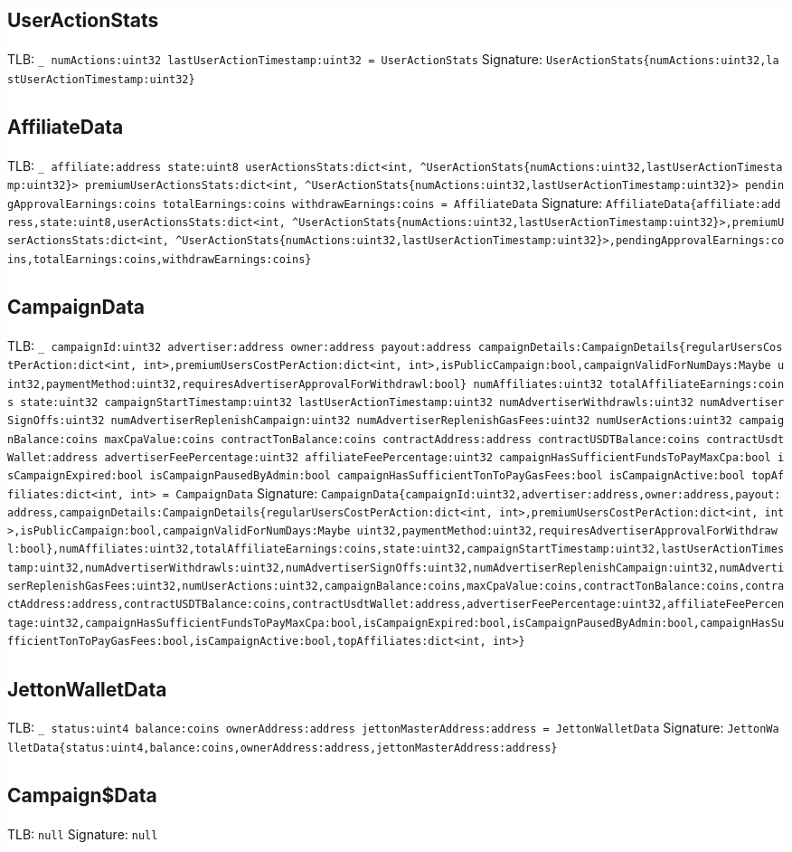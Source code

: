 ## UserActionStats
TLB: `_ numActions:uint32 lastUserActionTimestamp:uint32 = UserActionStats`
Signature: `UserActionStats{numActions:uint32,lastUserActionTimestamp:uint32}`

## AffiliateData
TLB: `_ affiliate:address state:uint8 userActionsStats:dict<int, ^UserActionStats{numActions:uint32,lastUserActionTimestamp:uint32}> premiumUserActionsStats:dict<int, ^UserActionStats{numActions:uint32,lastUserActionTimestamp:uint32}> pendingApprovalEarnings:coins totalEarnings:coins withdrawEarnings:coins = AffiliateData`
Signature: `AffiliateData{affiliate:address,state:uint8,userActionsStats:dict<int, ^UserActionStats{numActions:uint32,lastUserActionTimestamp:uint32}>,premiumUserActionsStats:dict<int, ^UserActionStats{numActions:uint32,lastUserActionTimestamp:uint32}>,pendingApprovalEarnings:coins,totalEarnings:coins,withdrawEarnings:coins}`

## CampaignData
TLB: `_ campaignId:uint32 advertiser:address owner:address payout:address campaignDetails:CampaignDetails{regularUsersCostPerAction:dict<int, int>,premiumUsersCostPerAction:dict<int, int>,isPublicCampaign:bool,campaignValidForNumDays:Maybe uint32,paymentMethod:uint32,requiresAdvertiserApprovalForWithdrawl:bool} numAffiliates:uint32 totalAffiliateEarnings:coins state:uint32 campaignStartTimestamp:uint32 lastUserActionTimestamp:uint32 numAdvertiserWithdrawls:uint32 numAdvertiserSignOffs:uint32 numAdvertiserReplenishCampaign:uint32 numAdvertiserReplenishGasFees:uint32 numUserActions:uint32 campaignBalance:coins maxCpaValue:coins contractTonBalance:coins contractAddress:address contractUSDTBalance:coins contractUsdtWallet:address advertiserFeePercentage:uint32 affiliateFeePercentage:uint32 campaignHasSufficientFundsToPayMaxCpa:bool isCampaignExpired:bool isCampaignPausedByAdmin:bool campaignHasSufficientTonToPayGasFees:bool isCampaignActive:bool topAffiliates:dict<int, int> = CampaignData`
Signature: `CampaignData{campaignId:uint32,advertiser:address,owner:address,payout:address,campaignDetails:CampaignDetails{regularUsersCostPerAction:dict<int, int>,premiumUsersCostPerAction:dict<int, int>,isPublicCampaign:bool,campaignValidForNumDays:Maybe uint32,paymentMethod:uint32,requiresAdvertiserApprovalForWithdrawl:bool},numAffiliates:uint32,totalAffiliateEarnings:coins,state:uint32,campaignStartTimestamp:uint32,lastUserActionTimestamp:uint32,numAdvertiserWithdrawls:uint32,numAdvertiserSignOffs:uint32,numAdvertiserReplenishCampaign:uint32,numAdvertiserReplenishGasFees:uint32,numUserActions:uint32,campaignBalance:coins,maxCpaValue:coins,contractTonBalance:coins,contractAddress:address,contractUSDTBalance:coins,contractUsdtWallet:address,advertiserFeePercentage:uint32,affiliateFeePercentage:uint32,campaignHasSufficientFundsToPayMaxCpa:bool,isCampaignExpired:bool,isCampaignPausedByAdmin:bool,campaignHasSufficientTonToPayGasFees:bool,isCampaignActive:bool,topAffiliates:dict<int, int>}`

## JettonWalletData
TLB: `_ status:uint4 balance:coins ownerAddress:address jettonMasterAddress:address = JettonWalletData`
Signature: `JettonWalletData{status:uint4,balance:coins,ownerAddress:address,jettonMasterAddress:address}`

## Campaign$Data
TLB: `null`
Signature: `null`
